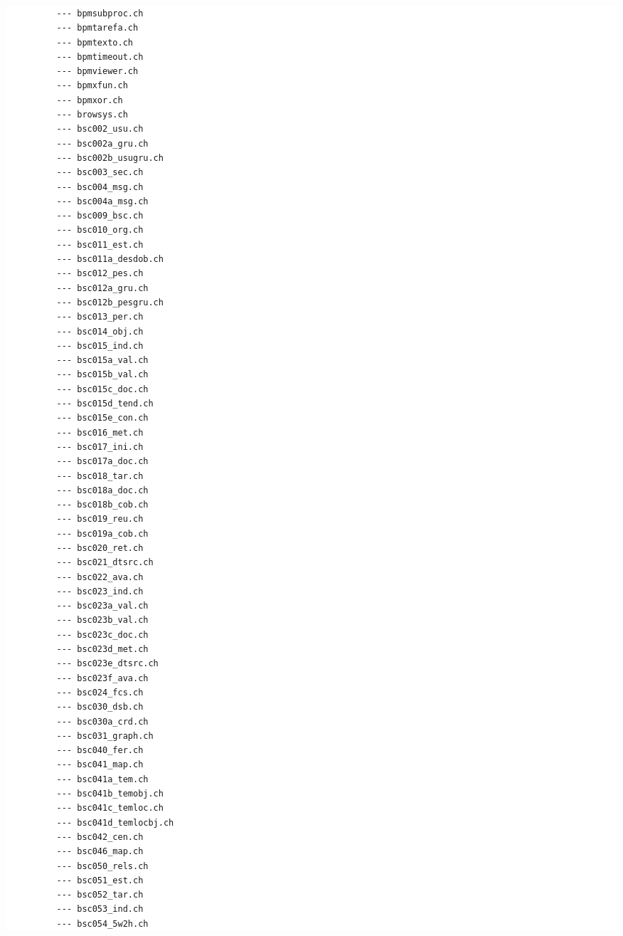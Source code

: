               --- bpmsubproc.ch
              --- bpmtarefa.ch
              --- bpmtexto.ch
              --- bpmtimeout.ch
              --- bpmviewer.ch
              --- bpmxfun.ch
              --- bpmxor.ch
              --- browsys.ch
              --- bsc002_usu.ch
              --- bsc002a_gru.ch
              --- bsc002b_usugru.ch
              --- bsc003_sec.ch
              --- bsc004_msg.ch
              --- bsc004a_msg.ch
              --- bsc009_bsc.ch
              --- bsc010_org.ch
              --- bsc011_est.ch
              --- bsc011a_desdob.ch
              --- bsc012_pes.ch
              --- bsc012a_gru.ch
              --- bsc012b_pesgru.ch
              --- bsc013_per.ch
              --- bsc014_obj.ch
              --- bsc015_ind.ch
              --- bsc015a_val.ch
              --- bsc015b_val.ch
              --- bsc015c_doc.ch
              --- bsc015d_tend.ch
              --- bsc015e_con.ch
              --- bsc016_met.ch
              --- bsc017_ini.ch
              --- bsc017a_doc.ch
              --- bsc018_tar.ch
              --- bsc018a_doc.ch
              --- bsc018b_cob.ch
              --- bsc019_reu.ch
              --- bsc019a_cob.ch
              --- bsc020_ret.ch
              --- bsc021_dtsrc.ch
              --- bsc022_ava.ch
              --- bsc023_ind.ch
              --- bsc023a_val.ch
              --- bsc023b_val.ch
              --- bsc023c_doc.ch
              --- bsc023d_met.ch
              --- bsc023e_dtsrc.ch
              --- bsc023f_ava.ch
              --- bsc024_fcs.ch
              --- bsc030_dsb.ch
              --- bsc030a_crd.ch
              --- bsc031_graph.ch
              --- bsc040_fer.ch
              --- bsc041_map.ch
              --- bsc041a_tem.ch
              --- bsc041b_temobj.ch
              --- bsc041c_temloc.ch
              --- bsc041d_temlocbj.ch
              --- bsc042_cen.ch
              --- bsc046_map.ch
              --- bsc050_rels.ch
              --- bsc051_est.ch
              --- bsc052_tar.ch
              --- bsc053_ind.ch
              --- bsc054_5w2h.ch